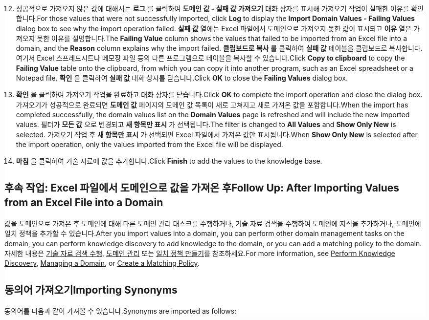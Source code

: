 12. <span data-ttu-id="353d8-135">성공적으로 가져오지 않은 값에 대해서는 **로그** 를 클릭하여 **도메인 값 - 실패 값 가져오기** 대화 상자를 표시해 가져오기 작업이 실패한 이유를 확인합니다.</span><span class="sxs-lookup"><span data-stu-id="353d8-135">For those values that were not successfully imported, click **Log** to display the **Import Domain Values - Failing Values** dialog box to see why the import operation failed.</span></span> <span data-ttu-id="353d8-136">**실패 값** 열에는 Excel 파일에서 도메인으로 가져오지 못한 값이 표시되고 **이유** 열은 가져오지 못한 이유를 설명합니다.</span><span class="sxs-lookup"><span data-stu-id="353d8-136">The **Failing Value** column shows the values that failed to be imported from an Excel file into a domain, and the **Reason** column explains why the import failed.</span></span> <span data-ttu-id="353d8-137">**클립보드로 복사** 를 클릭하여 **실패 값** 테이블을 클립보드로 복사합니다. 여기서 Excel 스프레드시트나 메모장 파일 등의 다른 프로그램으로 테이블을 복사할 수 있습니다.</span><span class="sxs-lookup"><span data-stu-id="353d8-137">Click **Copy to clipboard** to copy the **Failing Value** table onto the clipboard, from which you can copy it into another program, such as an Excel spreadsheet or a Notepad file.</span></span> <span data-ttu-id="353d8-138">**확인** 을 클릭하여 **실패 값** 대화 상자를 닫습니다.</span><span class="sxs-lookup"><span data-stu-id="353d8-138">Click **OK** to close the **Failing Values** dialog box.</span></span>  
  
13. <span data-ttu-id="353d8-139">**확인** 을 클릭하여 가져오기 작업을 완료하고 대화 상자를 닫습니다.</span><span class="sxs-lookup"><span data-stu-id="353d8-139">Click **OK** to complete the import operation and close the dialog box.</span></span> <span data-ttu-id="353d8-140">가져오기가 성공적으로 완료되면 **도메인 값** 페이지의 도메인 값 목록이 새로 고쳐지고 새로 가져온 값을 포함합니다.</span><span class="sxs-lookup"><span data-stu-id="353d8-140">When the import has completed successfully, the domain values list on the **Domain Values** page is refreshed and will include the new imported values.</span></span> <span data-ttu-id="353d8-141">필터가 **모든 값** 으로 변경되고 **새 항목만 표시** 가 선택됩니다.</span><span class="sxs-lookup"><span data-stu-id="353d8-141">The filter is changed to **All Values** and **Show Only New** is selected.</span></span> <span data-ttu-id="353d8-142">가져오기 작업 후 **새 항목만 표시** 가 선택되면 Excel 파일에서 가져온 값만 표시됩니다.</span><span class="sxs-lookup"><span data-stu-id="353d8-142">When **Show Only New** is selected after the import operation, only the values imported from the Excel file will be displayed.</span></span>  
  
14. <span data-ttu-id="353d8-143">**마침** 을 클릭하여 기술 자료에 값을 추가합니다.</span><span class="sxs-lookup"><span data-stu-id="353d8-143">Click **Finish** to add the values to the knowledge base.</span></span>  
  
##  <a name="follow-up-after-importing-values-from-an-excel-file-into-a-domain"></a><a name="FollowUp"></a><span data-ttu-id="353d8-144">후속 작업: Excel 파일에서 도메인으로 값을 가져온 후</span><span class="sxs-lookup"><span data-stu-id="353d8-144">Follow Up: After Importing Values from an Excel File into a Domain</span></span>  
 <span data-ttu-id="353d8-145">값을 도메인으로 가져온 후 도메인에 대해 다른 도메인 관리 태스크를 수행하거나, 기술 자료 검색을 수행하여 도메인에 지식을 추가하거나, 도메인에 일치 정책을 추가할 수 있습니다.</span><span class="sxs-lookup"><span data-stu-id="353d8-145">After you import values into a domain, you can perform other domain management tasks on the domain, you can perform knowledge discovery to add knowledge to the domain, or you can add a matching policy to the domain.</span></span> <span data-ttu-id="353d8-146">자세한 내용은 [기술 자료 검색 수행](../../2014/data-quality-services/perform-knowledge-discovery.md), [도메인 관리](../../2014/data-quality-services/managing-a-domain.md) 또는 [일치 정책 만들기](../../2014/data-quality-services/create-a-matching-policy.md)를 참조하세요.</span><span class="sxs-lookup"><span data-stu-id="353d8-146">For more information, see [Perform Knowledge Discovery](../../2014/data-quality-services/perform-knowledge-discovery.md), [Managing a Domain](../../2014/data-quality-services/managing-a-domain.md), or [Create a Matching Policy](../../2014/data-quality-services/create-a-matching-policy.md).</span></span>  
  
##  <a name="importing-synonyms"></a><a name="Synonyms"></a><span data-ttu-id="353d8-147">동의어 가져오기</span><span class="sxs-lookup"><span data-stu-id="353d8-147">Importing Synonyms</span></span>  
 <span data-ttu-id="353d8-148">동의어를 다음과 같이 가져올 수 있습니다.</span><span class="sxs-lookup"><span data-stu-id="353d8-148">Synonyms are imported as follows:</span></span>  
  